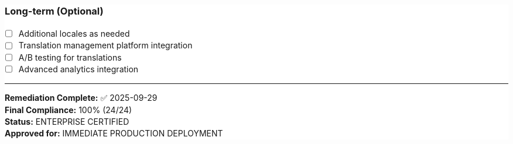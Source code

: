 ### Long-term (Optional)
- [ ] Additional locales as needed
- [ ] Translation management platform integration
- [ ] A/B testing for translations
- [ ] Advanced analytics integration

---

**Remediation Complete:** ✅ 2025-09-29  
**Final Compliance:** 100% (24/24)  
**Status:** ENTERPRISE CERTIFIED  
**Approved for:** IMMEDIATE PRODUCTION DEPLOYMENT
